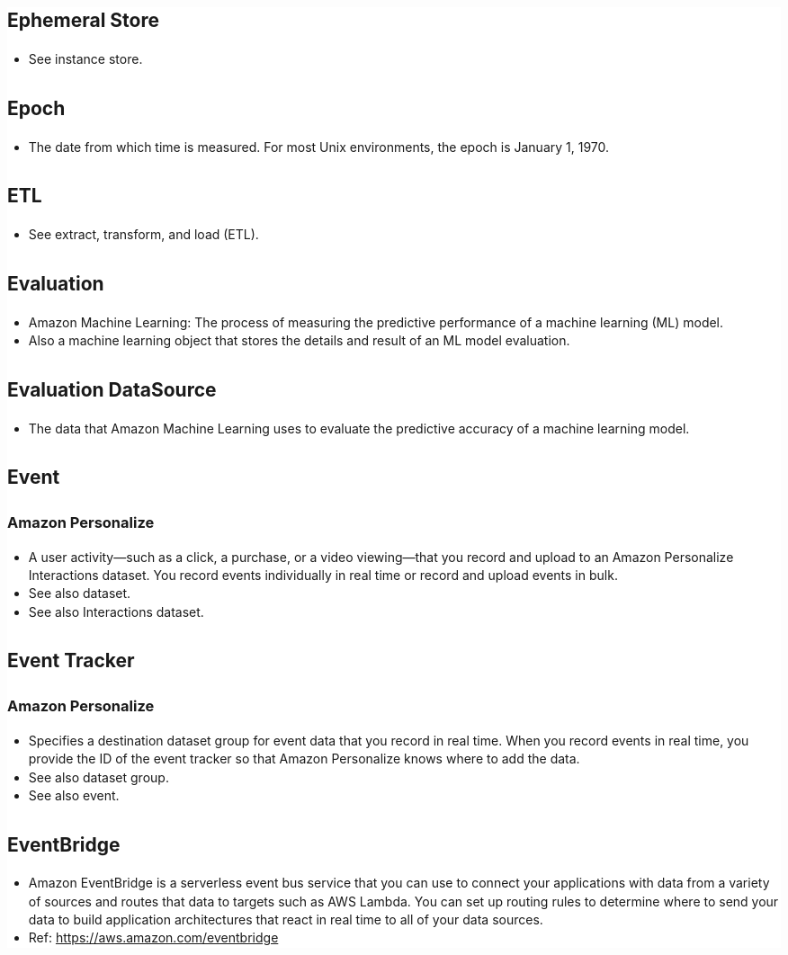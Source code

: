 ## Ephemeral Store

- See instance store.

## Epoch

- The date from which time is measured. For most Unix environments, the epoch is January 1, 1970.

## ETL

- See extract, transform, and load (ETL).

## Evaluation

- Amazon Machine Learning: The process of measuring the predictive performance of a machine learning (ML) model.
- Also a machine learning object that stores the details and result of an ML model evaluation.

## Evaluation DataSource

- The data that Amazon Machine Learning uses to evaluate the predictive accuracy of a machine learning model.

## Event

### Amazon Personalize

- A user activity—such as a click, a purchase, or a video viewing—that you record and upload to an Amazon Personalize Interactions dataset. You record events individually in real time or record and upload events in bulk.
- See also dataset.
- See also Interactions dataset.

## Event Tracker

### Amazon Personalize

- Specifies a destination dataset group for event data that you record in real time. When you record events in real time, you provide the ID of the event tracker so that Amazon Personalize knows where to add the data.
- See also dataset group.
- See also event.

## EventBridge

- Amazon EventBridge is a serverless event bus service that you can use to connect your applications with data from a variety of sources and routes that data to targets such as AWS Lambda. You can set up routing rules to determine where to send your data to build application architectures that react in real time to all of your data sources.
- Ref: https://aws.amazon.com/eventbridge
